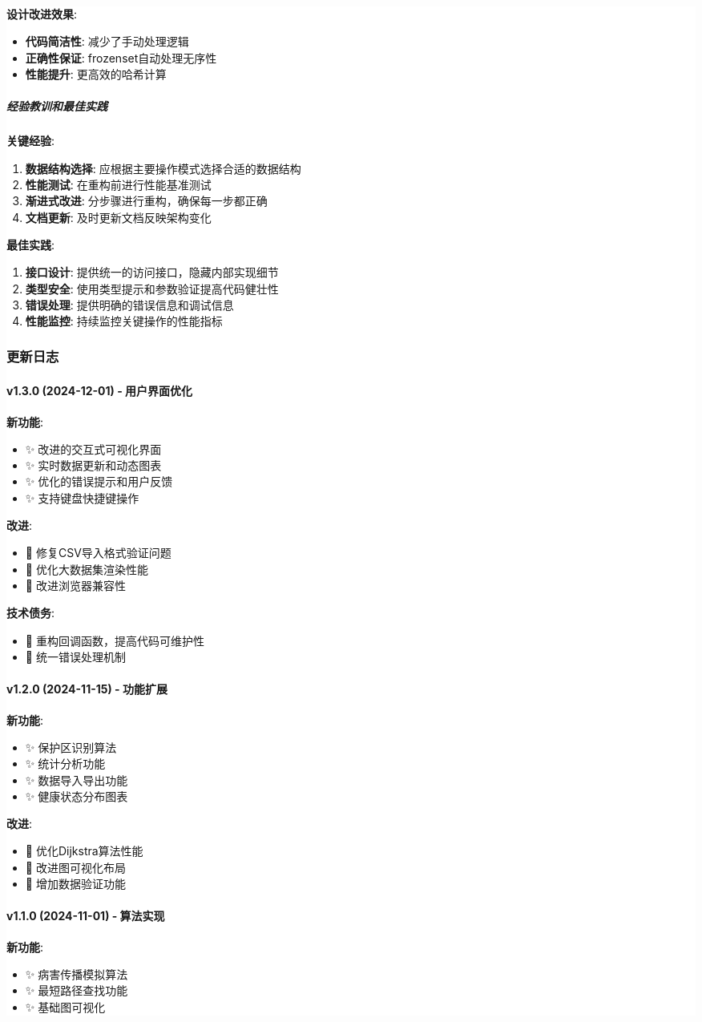 **设计改进效果**:
- **代码简洁性**: 减少了手动处理逻辑
- **正确性保证**: frozenset自动处理无序性
- **性能提升**: 更高效的哈希计算

##### 经验教训和最佳实践

**关键经验**:
1. **数据结构选择**: 应根据主要操作模式选择合适的数据结构
2. **性能测试**: 在重构前进行性能基准测试
3. **渐进式改进**: 分步骤进行重构，确保每一步都正确
4. **文档更新**: 及时更新文档反映架构变化

**最佳实践**:
1. **接口设计**: 提供统一的访问接口，隐藏内部实现细节
2. **类型安全**: 使用类型提示和参数验证提高代码健壮性
3. **错误处理**: 提供明确的错误信息和调试信息
4. **性能监控**: 持续监控关键操作的性能指标

### 更新日志

#### v1.3.0 (2024-12-01) - 用户界面优化
**新功能**:
- ✨ 改进的交互式可视化界面
- ✨ 实时数据更新和动态图表
- ✨ 优化的错误提示和用户反馈
- ✨ 支持键盘快捷键操作

**改进**:
- 🔧 修复CSV导入格式验证问题
- 🔧 优化大数据集渲染性能
- 🔧 改进浏览器兼容性

**技术债务**:
- 🧹 重构回调函数，提高代码可维护性
- 🧹 统一错误处理机制

#### v1.2.0 (2024-11-15) - 功能扩展
**新功能**:
- ✨ 保护区识别算法
- ✨ 统计分析功能
- ✨ 数据导入导出功能
- ✨ 健康状态分布图表

**改进**:
- 🔧 优化Dijkstra算法性能
- 🔧 改进图可视化布局
- 🔧 增加数据验证功能

#### v1.1.0 (2024-11-01) - 算法实现
**新功能**:
- ✨ 病害传播模拟算法
- ✨ 最短路径查找功能
- ✨ 基础图可视化
